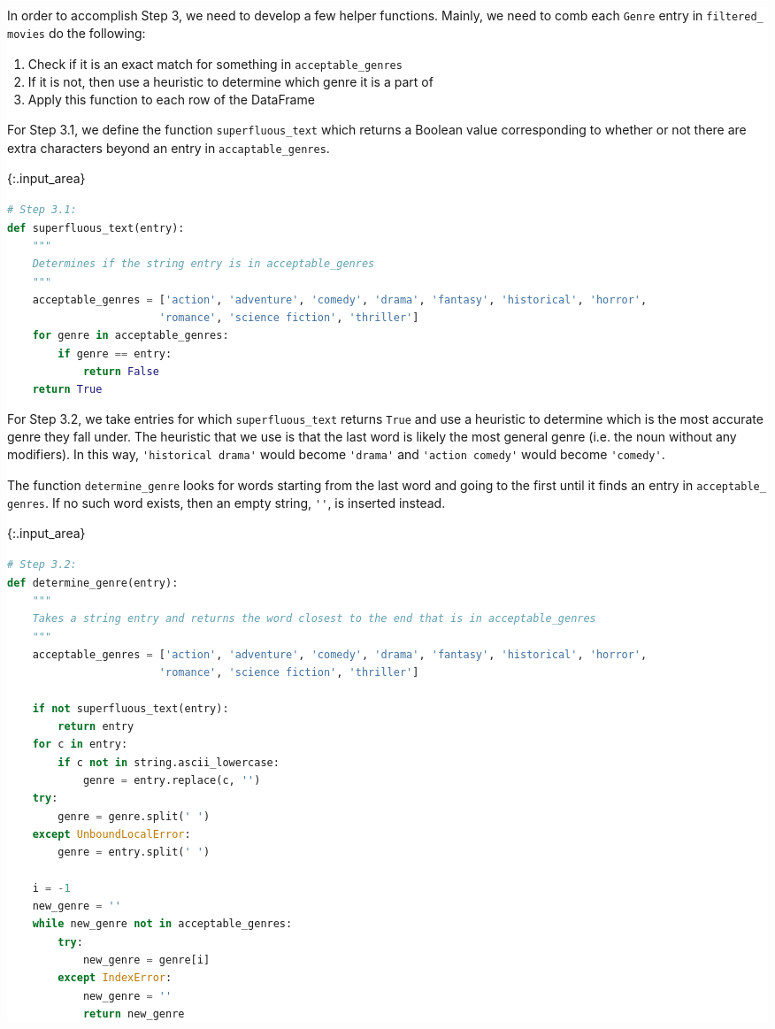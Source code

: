 

In order to accomplish Step 3, we need to develop a few helper functions. Mainly, we need to comb each `Genre` entry in `filtered_movies` do the following:
1. Check if it is an exact match for something in `acceptable_genres`
2. If it is not, then use a heuristic to determine which genre it is a part of
3. Apply this function to each row of the DataFrame

For Step 3.1, we define the function `superfluous_text` which returns a Boolean value corresponding to whether or not there are extra characters beyond an entry in `accaptable_genres`.



{:.input_area}
```python
# Step 3.1:
def superfluous_text(entry):
    """
    Determines if the string entry is in acceptable_genres
    """
    acceptable_genres = ['action', 'adventure', 'comedy', 'drama', 'fantasy', 'historical', 'horror', 
                        'romance', 'science fiction', 'thriller']
    for genre in acceptable_genres:
        if genre == entry:
            return False
    return True
```


For Step 3.2, we take entries for which `superfluous_text` returns `True` and use a heuristic to determine which is the most accurate genre they fall under. The heuristic that we use is that the last word is likely the most general genre (i.e. the noun without any modifiers). In this way, `'historical drama'` would become `'drama'` and `'action comedy'` would become `'comedy'`.

The function `determine_genre` looks for words starting from the last word and going to the first until it finds an entry in `acceptable_genres`. If no such word exists, then an empty string, `''`, is inserted instead.



{:.input_area}
```python
# Step 3.2:
def determine_genre(entry):
    """
    Takes a string entry and returns the word closest to the end that is in acceptable_genres
    """
    acceptable_genres = ['action', 'adventure', 'comedy', 'drama', 'fantasy', 'historical', 'horror', 
                        'romance', 'science fiction', 'thriller']

    if not superfluous_text(entry):
        return entry
    for c in entry:
        if c not in string.ascii_lowercase:
            genre = entry.replace(c, '')
    try:
        genre = genre.split(' ')
    except UnboundLocalError:
        genre = entry.split(' ')

    i = -1
    new_genre = ''
    while new_genre not in acceptable_genres:
        try:
            new_genre = genre[i]
        except IndexError:
            new_genre = ''
            return new_genre
```